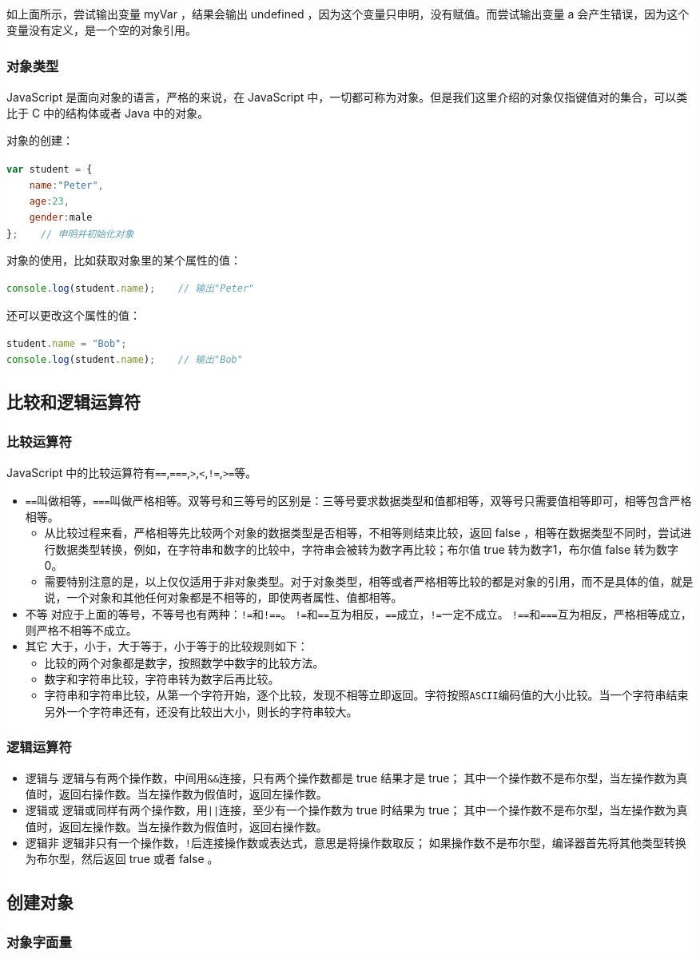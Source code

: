 如上面所示，尝试输出变量 myVar ，结果会输出 undefined ，因为这个变量只申明，没有赋值。而尝试输出变量 a 会产生错误，因为这个变量没有定义，是一个空的对象引用。

### 对象类型

JavaScript 是面向对象的语言，严格的来说，在 JavaScript 中，一切都可称为对象。但是我们这里介绍的对象仅指键值对的集合，可以类比于 C 中的结构体或者 Java 中的对象。

对象的创建：

``` javascript
var student = {
    name:"Peter",
    age:23,
    gender:male
};    // 申明并初始化对象
```

对象的使用，比如获取对象里的某个属性的值：

``` javascript
console.log(student.name);    // 输出"Peter"
```

还可以更改这个属性的值：

``` javascript
student.name = "Bob";
console.log(student.name);    // 输出"Bob"
```

## 比较和逻辑运算符

### 比较运算符

JavaScript 中的比较运算符有`==`,`===`,`>`,`<`,`!=`,`>=`等。

* `==`叫做相等，`===`叫做严格相等。双等号和三等号的区别是：三等号要求数据类型和值都相等，双等号只需要值相等即可，相等包含严格相等。
  * 从比较过程来看，严格相等先比较两个对象的数据类型是否相等，不相等则结束比较，返回 false ，相等在数据类型不同时，尝试进行数据类型转换，例如，在字符串和数字的比较中，字符串会被转为数字再比较；布尔值 true 转为数字1，布尔值 false 转为数字 0。
  * 需要特别注意的是，以上仅仅适用于非对象类型。对于对象类型，相等或者严格相等比较的都是对象的引用，而不是具体的值，就是说，一个对象和其他任何对象都是不相等的，即使两者属性、值都相等。
* 不等 对应于上面的等号，不等号也有两种：`!=`和`!==`。 `!=`和`==`互为相反，`==`成立，`!=`一定不成立。 `!==`和`===`互为相反，严格相等成立，则严格不相等不成立。
* 其它 大于，小于，大于等于，小于等于的比较规则如下：
  * 比较的两个对象都是数字，按照数学中数字的比较方法。 
  * 数字和字符串比较，字符串转为数字后再比较。 
  * 字符串和字符串比较，从第一个字符开始，逐个比较，发现不相等立即返回。字符按照`ASCII`编码值的大小比较。当一个字符串结束另外一个字符串还有，还没有比较出大小，则长的字符串较大。

### 逻辑运算符

- 逻辑与 逻辑与有两个操作数，中间用`&&`连接，只有两个操作数都是 true 结果才是 true； 其中一个操作数不是布尔型，当左操作数为真值时，返回右操作数。当左操作数为假值时，返回左操作数。
- 逻辑或 逻辑或同样有两个操作数，用`||`连接，至少有一个操作数为 true 时结果为 true； 其中一个操作数不是布尔型，当左操作数为真值时，返回左操作数。当左操作数为假值时，返回右操作数。
- 逻辑非 逻辑非只有一个操作数，`!`后连接操作数或表达式，意思是将操作数取反； 如果操作数不是布尔型，编译器首先将其他类型转换为布尔型，然后返回 true 或者 false 。

## 创建对象

### 对象字面量
